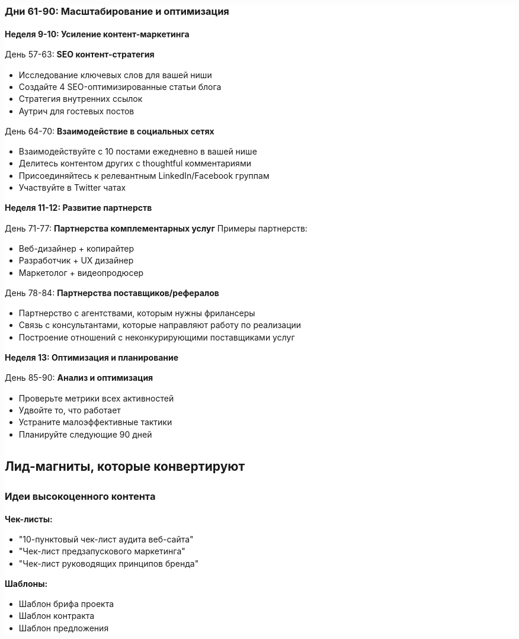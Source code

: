 ### Дни 61-90: Масштабирование и оптимизация

**Неделя 9-10: Усиление контент-маркетинга**

День 57-63: **SEO контент-стратегия**

- Исследование ключевых слов для вашей ниши
- Создайте 4 SEO-оптимизированные статьи блога
- Стратегия внутренних ссылок
- Аутрич для гостевых постов

День 64-70: **Взаимодействие в социальных сетях**

- Взаимодействуйте с 10 постами ежедневно в вашей нише
- Делитесь контентом других с thoughtful комментариями
- Присоединяйтесь к релевантным LinkedIn/Facebook группам
- Участвуйте в Twitter чатах

**Неделя 11-12: Развитие партнерств**

День 71-77: **Партнерства комплементарных услуг**
Примеры партнерств:

- Веб-дизайнер + копирайтер
- Разработчик + UX дизайнер
- Маркетолог + видеопродюсер

День 78-84: **Партнерства поставщиков/рефералов**

- Партнерство с агентствами, которым нужны фрилансеры
- Связь с консультантами, которые направляют работу по реализации
- Построение отношений с неконкурирующими поставщиками услуг

**Неделя 13: Оптимизация и планирование**

День 85-90: **Анализ и оптимизация**

- Проверьте метрики всех активностей
- Удвойте то, что работает
- Устраните малоэффективные тактики
- Планируйте следующие 90 дней

## Лид-магниты, которые конвертируют

### Идеи высокоценного контента

**Чек-листы:**

- "10-пунктовый чек-лист аудита веб-сайта"
- "Чек-лист предзапускового маркетинга"
- "Чек-лист руководящих принципов бренда"

**Шаблоны:**

- Шаблон брифа проекта
- Шаблон контракта
- Шаблон предложения
